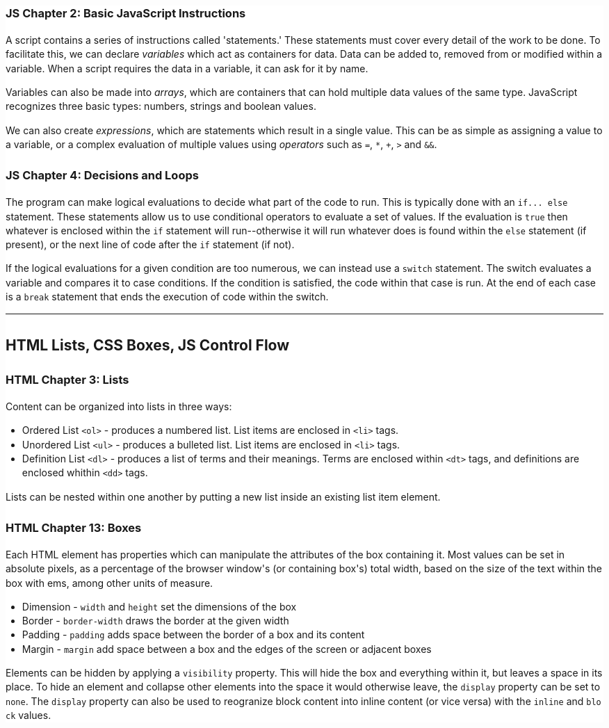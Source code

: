 ### JS Chapter 2: Basic JavaScript Instructions

A script contains a series of instructions called 'statements.' These statements must cover every detail of the work to be done. To facilitate this, we can declare _variables_ which act as containers for data. Data can be added to, removed from or modified within a variable. When a script requires the data in a variable, it can ask for it by name.

Variables can also be made into _arrays_, which are containers that can hold multiple data values of the same type.  JavaScript recognizes three basic types: numbers, strings and boolean values.

We can also create _expressions_, which are statements which result in a single value.  This can be as simple as assigning a value to a variable, or a complex evaluation of multiple values using _operators_ such as `=`, `*`, `+`, `>` and `&&`.

### JS Chapter 4: Decisions and Loops

The program can make logical evaluations to decide what part of the code to run. This is typically done with an `if... else` statement. These statements allow us to use conditional operators to evaluate a set of values.  If the evaluation is `true` then whatever is enclosed within the `if` statement will run--otherwise it will run whatever does is found within the `else` statement (if present), or the next line of code after the `if` statement (if not).

If the logical evaluations for a given condition are too numerous, we can instead use a `switch` statement.  The switch evaluates a variable and compares it to case conditions.  If the condition is satisfied, the code within that case is run.  At the end of each case is a `break` statement that ends the execution of code within the switch.

---

## HTML Lists, CSS Boxes, JS Control Flow

### HTML Chapter 3: Lists

Content can be organized into lists in three ways: 

* Ordered List `<ol>` - produces a numbered list. List items are enclosed in `<li>` tags.
* Unordered List `<ul>` - produces a bulleted list. List items are enclosed in `<li>` tags.
* Definition List `<dl>` - produces a list of terms and their meanings. Terms are enclosed within `<dt>` tags, and definitions are enclosed whithin `<dd>` tags.

Lists can be nested within one another by putting a new list inside an existing list item element.

### HTML Chapter 13: Boxes

Each HTML element has properties which can manipulate the attributes of the box containing it. Most values can be set in absolute pixels, as a percentage of the browser window's (or containing box's) total width, based on the size of the text within the box with ems, among other units of measure.

* Dimension - `width` and `height` set the dimensions of the box
* Border - `border-width` draws the border at the given width
* Padding -  `padding` adds space between the border of a box and its content
* Margin - `margin` add space between a box and the edges of the screen or adjacent boxes

Elements can be hidden by applying a `visibility` property. This will hide the box and everything within it, but leaves a space in its place. To hide an element and collapse other elements into the space it would otherwise leave, the `display` property can be set to `none`.  The `display` property can also be used to reogranize block content into inline content (or vice versa) with the `inline` and `block` values. 
